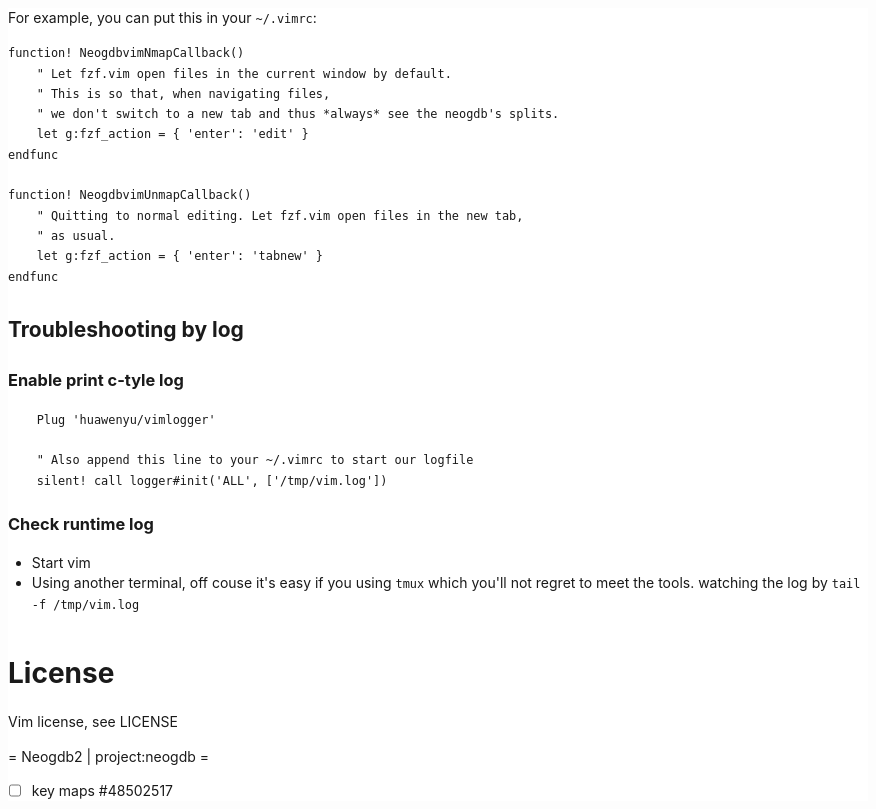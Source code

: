 For example, you can put this in your ``~/.vimrc``:

```vim
function! NeogdbvimNmapCallback()
    " Let fzf.vim open files in the current window by default.
    " This is so that, when navigating files,
    " we don't switch to a new tab and thus *always* see the neogdb's splits. 
    let g:fzf_action = { 'enter': 'edit' }
endfunc

function! NeogdbvimUnmapCallback()
    " Quitting to normal editing. Let fzf.vim open files in the new tab,
    " as usual.
    let g:fzf_action = { 'enter': 'tabnew' }
endfunc
```

## Troubleshooting by log

### Enable **print c-tyle** log

```vim: add plugin-log to your ~/.vimrc
    Plug 'huawenyu/vimlogger'

    " Also append this line to your ~/.vimrc to start our logfile
    silent! call logger#init('ALL', ['/tmp/vim.log'])
```

### Check runtime log

- Start vim
- Using another terminal, off couse it's easy if you using `tmux` which you'll not regret to meet the tools.
  watching the log by `tail -f /tmp/vim.log`

# License
Vim license, see LICENSE

= Neogdb2 | project:neogdb =
* [ ] key maps  #48502517
